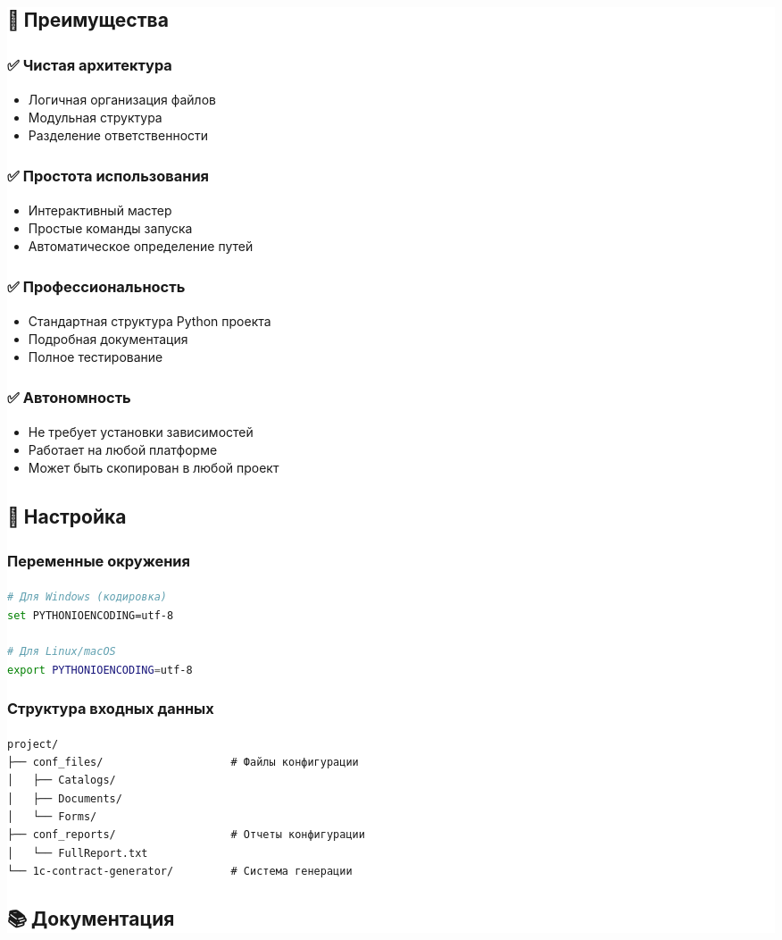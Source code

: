 ## 🎯 Преимущества

### ✅ **Чистая архитектура**
- Логичная организация файлов
- Модульная структура
- Разделение ответственности

### ✅ **Простота использования**
- Интерактивный мастер
- Простые команды запуска
- Автоматическое определение путей

### ✅ **Профессиональность**
- Стандартная структура Python проекта
- Подробная документация
- Полное тестирование

### ✅ **Автономность**
- Не требует установки зависимостей
- Работает на любой платформе
- Может быть скопирован в любой проект

## 🔧 Настройка

### Переменные окружения

```bash
# Для Windows (кодировка)
set PYTHONIOENCODING=utf-8

# Для Linux/macOS
export PYTHONIOENCODING=utf-8
```

### Структура входных данных

```
project/
├── conf_files/                    # Файлы конфигурации
│   ├── Catalogs/
│   ├── Documents/
│   └── Forms/
├── conf_reports/                  # Отчеты конфигурации
│   └── FullReport.txt
└── 1c-contract-generator/         # Система генерации
```

## 📚 Документация
